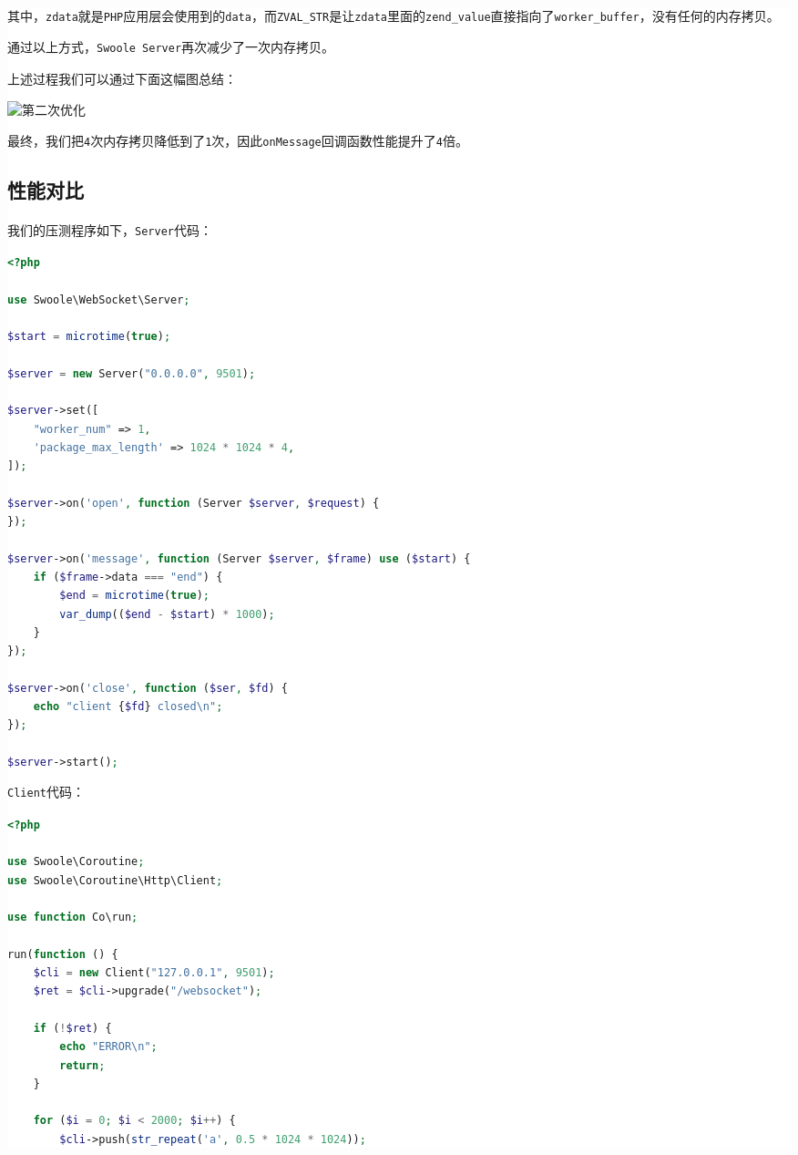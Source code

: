 其中，`zdata`就是`PHP`应用层会使用到的`data`，而`ZVAL_STR`是让`zdata`里面的`zend_value`直接指向了`worker_buffer`，没有任何的内存拷贝。

通过以上方式，`Swoole Server`再次减少了一次内存拷贝。

上述过程我们可以通过下面这幅图总结：

![第二次优化](https://github.com/huanghantao/blog-images/blob/master/第二次优化.png)

最终，我们把`4`次内存拷贝降低到了`1`次，因此`onMessage`回调函数性能提升了`4`倍。

## 性能对比

我们的压测程序如下，`Server`代码：

```php
<?php

use Swoole\WebSocket\Server;

$start = microtime(true);

$server = new Server("0.0.0.0", 9501);

$server->set([
    "worker_num" => 1,
    'package_max_length' => 1024 * 1024 * 4,
]);

$server->on('open', function (Server $server, $request) {
});

$server->on('message', function (Server $server, $frame) use ($start) {
    if ($frame->data === "end") {
        $end = microtime(true);
        var_dump(($end - $start) * 1000);
    }
});

$server->on('close', function ($ser, $fd) {
    echo "client {$fd} closed\n";
});

$server->start();
```

`Client`代码：

```php
<?php

use Swoole\Coroutine;
use Swoole\Coroutine\Http\Client;

use function Co\run;

run(function () {
    $cli = new Client("127.0.0.1", 9501);
    $ret = $cli->upgrade("/websocket");

    if (!$ret) {
        echo "ERROR\n";
        return;
    }

    for ($i = 0; $i < 2000; $i++) {
        $cli->push(str_repeat('a', 0.5 * 1024 * 1024));
```